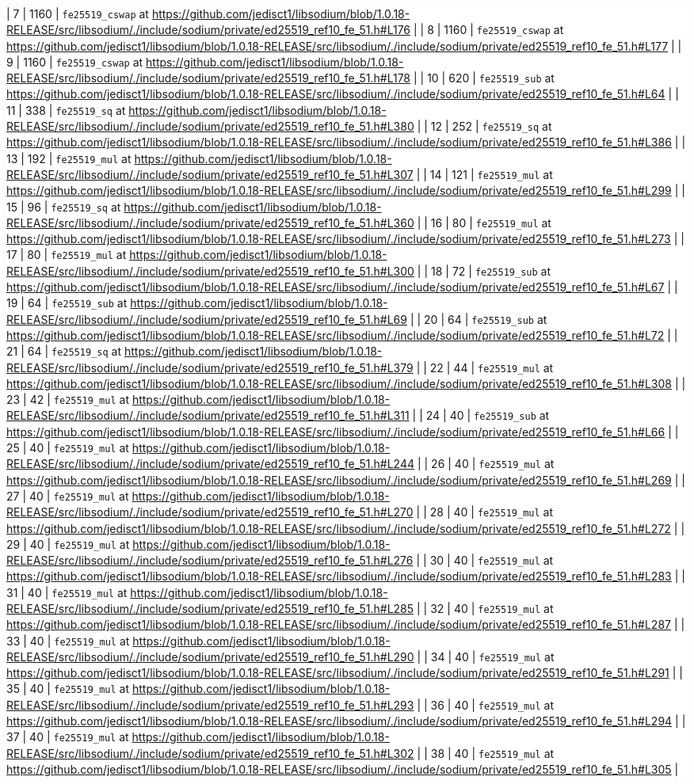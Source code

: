 |  7  |  1160 | `fe25519_cswap` at https://github.com/jedisct1/libsodium/blob/1.0.18-RELEASE/src/libsodium/./include/sodium/private/ed25519_ref10_fe_51.h#L176                         |
|  8  |  1160 | `fe25519_cswap` at https://github.com/jedisct1/libsodium/blob/1.0.18-RELEASE/src/libsodium/./include/sodium/private/ed25519_ref10_fe_51.h#L177                         |
|  9  |  1160 | `fe25519_cswap` at https://github.com/jedisct1/libsodium/blob/1.0.18-RELEASE/src/libsodium/./include/sodium/private/ed25519_ref10_fe_51.h#L178                         |
|  10 |   620 | `fe25519_sub` at https://github.com/jedisct1/libsodium/blob/1.0.18-RELEASE/src/libsodium/./include/sodium/private/ed25519_ref10_fe_51.h#L64                            |
|  11 |   338 | `fe25519_sq` at https://github.com/jedisct1/libsodium/blob/1.0.18-RELEASE/src/libsodium/./include/sodium/private/ed25519_ref10_fe_51.h#L380                            |
|  12 |   252 | `fe25519_sq` at https://github.com/jedisct1/libsodium/blob/1.0.18-RELEASE/src/libsodium/./include/sodium/private/ed25519_ref10_fe_51.h#L386                            |
|  13 |   192 | `fe25519_mul` at https://github.com/jedisct1/libsodium/blob/1.0.18-RELEASE/src/libsodium/./include/sodium/private/ed25519_ref10_fe_51.h#L307                           |
|  14 |   121 | `fe25519_mul` at https://github.com/jedisct1/libsodium/blob/1.0.18-RELEASE/src/libsodium/./include/sodium/private/ed25519_ref10_fe_51.h#L299                           |
|  15 |    96 | `fe25519_sq` at https://github.com/jedisct1/libsodium/blob/1.0.18-RELEASE/src/libsodium/./include/sodium/private/ed25519_ref10_fe_51.h#L360                            |
|  16 |    80 | `fe25519_mul` at https://github.com/jedisct1/libsodium/blob/1.0.18-RELEASE/src/libsodium/./include/sodium/private/ed25519_ref10_fe_51.h#L273                           |
|  17 |    80 | `fe25519_mul` at https://github.com/jedisct1/libsodium/blob/1.0.18-RELEASE/src/libsodium/./include/sodium/private/ed25519_ref10_fe_51.h#L300                           |
|  18 |    72 | `fe25519_sub` at https://github.com/jedisct1/libsodium/blob/1.0.18-RELEASE/src/libsodium/./include/sodium/private/ed25519_ref10_fe_51.h#L67                            |
|  19 |    64 | `fe25519_sub` at https://github.com/jedisct1/libsodium/blob/1.0.18-RELEASE/src/libsodium/./include/sodium/private/ed25519_ref10_fe_51.h#L69                            |
|  20 |    64 | `fe25519_sub` at https://github.com/jedisct1/libsodium/blob/1.0.18-RELEASE/src/libsodium/./include/sodium/private/ed25519_ref10_fe_51.h#L72                            |
|  21 |    64 | `fe25519_sq` at https://github.com/jedisct1/libsodium/blob/1.0.18-RELEASE/src/libsodium/./include/sodium/private/ed25519_ref10_fe_51.h#L379                            |
|  22 |    44 | `fe25519_mul` at https://github.com/jedisct1/libsodium/blob/1.0.18-RELEASE/src/libsodium/./include/sodium/private/ed25519_ref10_fe_51.h#L308                           |
|  23 |    42 | `fe25519_mul` at https://github.com/jedisct1/libsodium/blob/1.0.18-RELEASE/src/libsodium/./include/sodium/private/ed25519_ref10_fe_51.h#L311                           |
|  24 |    40 | `fe25519_sub` at https://github.com/jedisct1/libsodium/blob/1.0.18-RELEASE/src/libsodium/./include/sodium/private/ed25519_ref10_fe_51.h#L66                            |
|  25 |    40 | `fe25519_mul` at https://github.com/jedisct1/libsodium/blob/1.0.18-RELEASE/src/libsodium/./include/sodium/private/ed25519_ref10_fe_51.h#L244                           |
|  26 |    40 | `fe25519_mul` at https://github.com/jedisct1/libsodium/blob/1.0.18-RELEASE/src/libsodium/./include/sodium/private/ed25519_ref10_fe_51.h#L269                           |
|  27 |    40 | `fe25519_mul` at https://github.com/jedisct1/libsodium/blob/1.0.18-RELEASE/src/libsodium/./include/sodium/private/ed25519_ref10_fe_51.h#L270                           |
|  28 |    40 | `fe25519_mul` at https://github.com/jedisct1/libsodium/blob/1.0.18-RELEASE/src/libsodium/./include/sodium/private/ed25519_ref10_fe_51.h#L272                           |
|  29 |    40 | `fe25519_mul` at https://github.com/jedisct1/libsodium/blob/1.0.18-RELEASE/src/libsodium/./include/sodium/private/ed25519_ref10_fe_51.h#L276                           |
|  30 |    40 | `fe25519_mul` at https://github.com/jedisct1/libsodium/blob/1.0.18-RELEASE/src/libsodium/./include/sodium/private/ed25519_ref10_fe_51.h#L283                           |
|  31 |    40 | `fe25519_mul` at https://github.com/jedisct1/libsodium/blob/1.0.18-RELEASE/src/libsodium/./include/sodium/private/ed25519_ref10_fe_51.h#L285                           |
|  32 |    40 | `fe25519_mul` at https://github.com/jedisct1/libsodium/blob/1.0.18-RELEASE/src/libsodium/./include/sodium/private/ed25519_ref10_fe_51.h#L287                           |
|  33 |    40 | `fe25519_mul` at https://github.com/jedisct1/libsodium/blob/1.0.18-RELEASE/src/libsodium/./include/sodium/private/ed25519_ref10_fe_51.h#L290                           |
|  34 |    40 | `fe25519_mul` at https://github.com/jedisct1/libsodium/blob/1.0.18-RELEASE/src/libsodium/./include/sodium/private/ed25519_ref10_fe_51.h#L291                           |
|  35 |    40 | `fe25519_mul` at https://github.com/jedisct1/libsodium/blob/1.0.18-RELEASE/src/libsodium/./include/sodium/private/ed25519_ref10_fe_51.h#L293                           |
|  36 |    40 | `fe25519_mul` at https://github.com/jedisct1/libsodium/blob/1.0.18-RELEASE/src/libsodium/./include/sodium/private/ed25519_ref10_fe_51.h#L294                           |
|  37 |    40 | `fe25519_mul` at https://github.com/jedisct1/libsodium/blob/1.0.18-RELEASE/src/libsodium/./include/sodium/private/ed25519_ref10_fe_51.h#L302                           |
|  38 |    40 | `fe25519_mul` at https://github.com/jedisct1/libsodium/blob/1.0.18-RELEASE/src/libsodium/./include/sodium/private/ed25519_ref10_fe_51.h#L305                           |